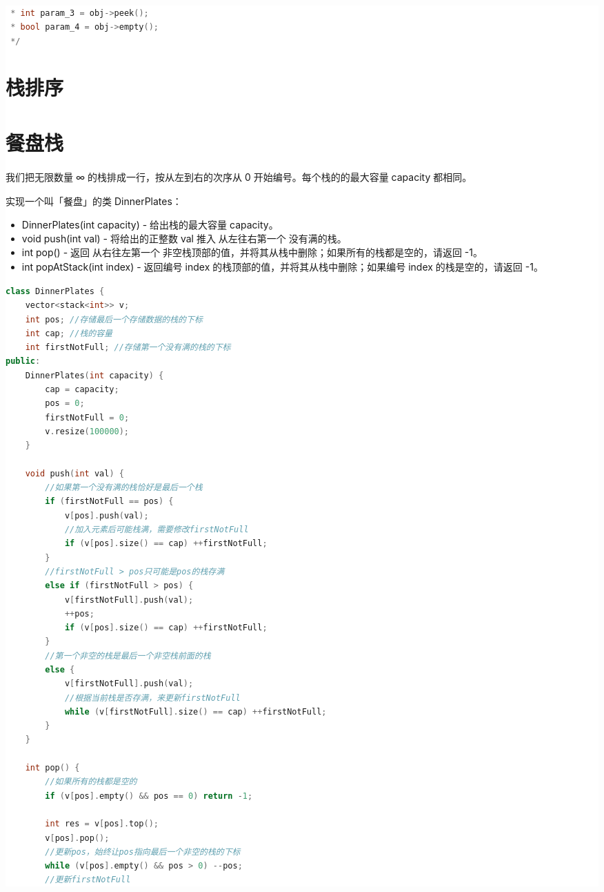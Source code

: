 ```c++
 * int param_3 = obj->peek();
 * bool param_4 = obj->empty();
 */
```

# 栈排序



# 餐盘栈

我们把无限数量 ∞ 的栈排成一行，按从左到右的次序从 0 开始编号。每个栈的的最大容量 capacity 都相同。

实现一个叫「餐盘」的类 DinnerPlates：

* DinnerPlates(int capacity) - 给出栈的最大容量 capacity。
* void push(int val) - 将给出的正整数 val 推入 从左往右第一个 没有满的栈。
* int pop() - 返回 从右往左第一个 非空栈顶部的值，并将其从栈中删除；如果所有的栈都是空的，请返回 -1。
* int popAtStack(int index) - 返回编号 index 的栈顶部的值，并将其从栈中删除；如果编号 index 的栈是空的，请返回 -1。

```c++
class DinnerPlates {
    vector<stack<int>> v;
    int pos; //存储最后一个存储数据的栈的下标
    int cap; //栈的容量
    int firstNotFull; //存储第一个没有满的栈的下标
public:
    DinnerPlates(int capacity) {
        cap = capacity;
        pos = 0;
        firstNotFull = 0;
        v.resize(100000);
    }
    
    void push(int val) {
        //如果第一个没有满的栈恰好是最后一个栈
        if (firstNotFull == pos) {
            v[pos].push(val);
            //加入元素后可能栈满，需要修改firstNotFull
            if (v[pos].size() == cap) ++firstNotFull;
        }
        //firstNotFull > pos只可能是pos的栈存满
        else if (firstNotFull > pos) {
            v[firstNotFull].push(val);
            ++pos;
            if (v[pos].size() == cap) ++firstNotFull;
        }
        //第一个非空的栈是最后一个非空栈前面的栈
        else {
            v[firstNotFull].push(val);
            //根据当前栈是否存满，来更新firstNotFull
            while (v[firstNotFull].size() == cap) ++firstNotFull;
        }
    }
    
    int pop() {
        //如果所有的栈都是空的
        if (v[pos].empty() && pos == 0) return -1;

        int res = v[pos].top();
        v[pos].pop();
        //更新pos，始终让pos指向最后一个非空的栈的下标
        while (v[pos].empty() && pos > 0) --pos;
        //更新firstNotFull
```